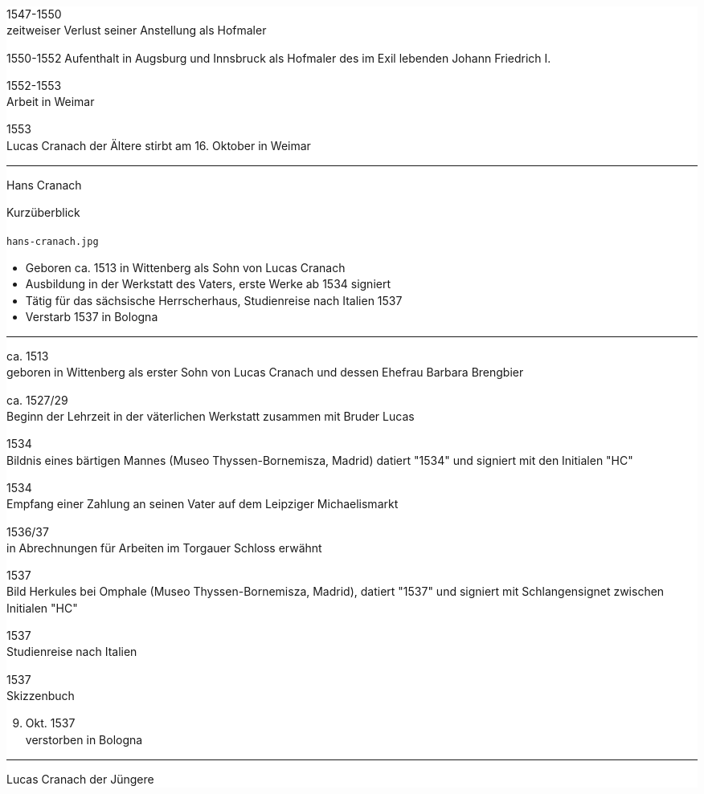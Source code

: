 1547-1550  
zeitweiser Verlust seiner Anstellung als Hofmaler

1550-1552  Aufenthalt in Augsburg und Innsbruck als Hofmaler des im Exil lebenden Johann Friedrich I.

1552-1553  
Arbeit in Weimar

1553  
Lucas Cranach der Ältere stirbt am 16. Oktober in Weimar


***

Hans Cranach

Kurzüberblick

`hans-cranach.jpg`

* Geboren ca. 1513 in Wittenberg als Sohn von Lucas Cranach
* Ausbildung in der Werkstatt des Vaters, erste Werke ab 1534 signiert
* Tätig für das sächsische Herrscherhaus, Studienreise nach Italien 1537
* Verstarb 1537 in Bologna

***

ca. 1513  
geboren in Wittenberg als erster Sohn von Lucas Cranach und dessen Ehefrau Barbara Brengbier

ca. 1527/29  
Beginn der Lehrzeit in der väterlichen Werkstatt zusammen mit Bruder Lucas

1534  
Bildnis eines bärtigen Mannes (Museo Thyssen-Bornemisza, Madrid) datiert "1534" und signiert mit den Initialen "HC"

1534  
Empfang einer Zahlung an seinen Vater auf dem Leipziger Michaelismarkt

1536/37  
in Abrechnungen für Arbeiten im Torgauer Schloss erwähnt

1537  
Bild Herkules bei Omphale (Museo Thyssen-Bornemisza, Madrid), datiert "1537" und signiert mit Schlangensignet zwischen Initialen "HC"

1537  
Studienreise nach Italien

1537  
Skizzenbuch

9. Okt. 1537  
verstorben in Bologna

***

Lucas Cranach der Jüngere
